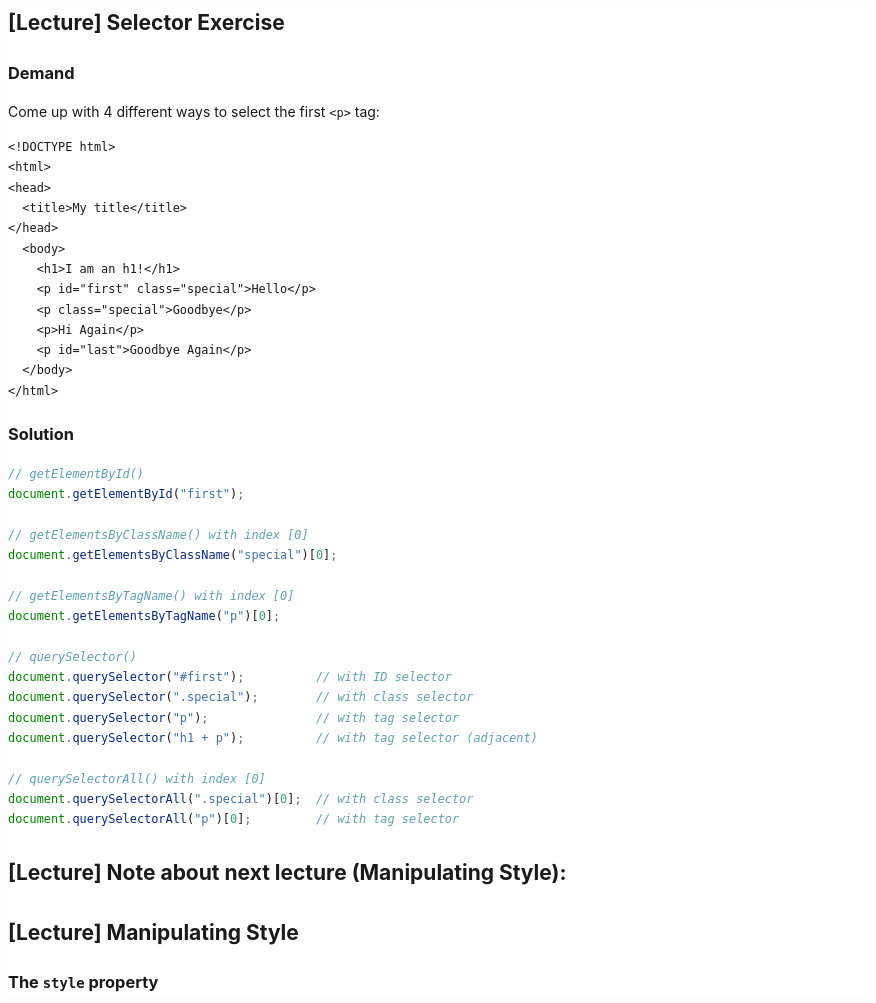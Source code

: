 ## [Lecture] Selector Exercise

### Demand

Come up with 4 different ways to select the first `<p>` tag:

```htmlmixed
<!DOCTYPE html>
<html>
<head>
  <title>My title</title>
</head>
  <body>
    <h1>I am an h1!</h1>
    <p id="first" class="special">Hello</p>
    <p class="special">Goodbye</p>
    <p>Hi Again</p>
    <p id="last">Goodbye Again</p>
  </body>
</html>
```

### Solution

```javascript
// getElementById()
document.getElementById("first");

// getElementsByClassName() with index [0]
document.getElementsByClassName("special")[0];

// getElementsByTagName() with index [0]
document.getElementsByTagName("p")[0];

// querySelector()
document.querySelector("#first");          // with ID selector
document.querySelector(".special");        // with class selector
document.querySelector("p");               // with tag selector
document.querySelector("h1 + p");          // with tag selector (adjacent)

// querySelectorAll() with index [0]
document.querySelectorAll(".special")[0];  // with class selector
document.querySelectorAll("p")[0];         // with tag selector
```

## [Lecture] Note about next lecture (Manipulating Style):


## [Lecture] Manipulating Style

### The `style` property
